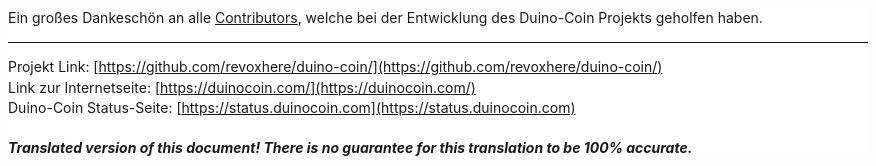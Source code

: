 Ein großes Dankeschön an alle [Contributors](https://github.com/revoxhere/duino-coin/graphs/contributors), welche bei der Entwicklung des Duino-Coin Projekts geholfen haben.

<hr>

Projekt Link: [https://github.com/revoxhere/duino-coin/](https://github.com/revoxhere/duino-coin/)
<br/>
Link zur Internetseite: [https://duinocoin.com/](https://duinocoin.com/)
<br/>
Duino-Coin Status-Seite: [https://status.duinocoin.com](https://status.duinocoin.com)

<h5>Translated version of this document! There is no guarantee for this translation to be 100% accurate.</h5>
